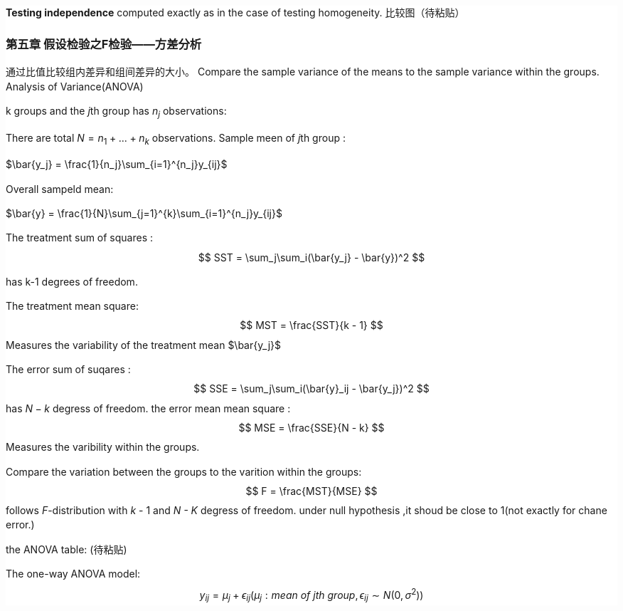 **Testing independence**  computed exactly as in the case of testing homogeneity. 比较图（待粘贴）


### 第五章 假设检验之F检验——方差分析
通过比值比较组内差异和组间差异的大小。
Compare the sample variance of the means to the sample variance within the groups. Analysis of Variance(ANOVA)

k groups and the $j$th group has $n_j$ observations:

There are total $N = n_1 + ... + n_k$ observations.
Sample meen of *j*th group :

$\bar{y_j} = \frac{1}{n_j}\sum_{i=1}^{n_j}y_{ij}$

Overall sampeld mean:

$\bar{y} = \frac{1}{N}\sum_{j=1}^{k}\sum_{i=1}^{n_j}y_{ij}$

The treatment sum of squares :
$$
SST = \sum_j\sum_i(\bar{y_j} - \bar{y})^2
$$

has k-1 degrees of freedom. 

The treatment mean square:
$$ 
MST = \frac{SST}{k - 1}
$$
Measures the variability of the treatment mean $\bar{y_j}$

The error sum of suqares :
$$
SSE = \sum_j\sum_i(\bar{y}_ij -  \bar{y_j})^2
$$
has $N - k$ degress of freedom. the error mean mean square :
$$
MSE = \frac{SSE}{N - k}
$$
Measures the varibility within the groups.

Compare the variation between the groups to the varition within the groups:
$$
F = \frac{MST}{MSE}
$$
follows *F*-distribution with *k* - 1 and *N -  K* degress of freedom. under null hypothesis ,it shoud be close to 1(not exactly for chane error.)

the ANOVA table:
(待粘贴)

The one-way ANOVA model:
$$
y_{ij} = \mu_j + \epsilon_{ij} (\mu_j: mean\ of\ jth\  group, \epsilon_{ij} \sim N(0, \sigma^2))
$$
